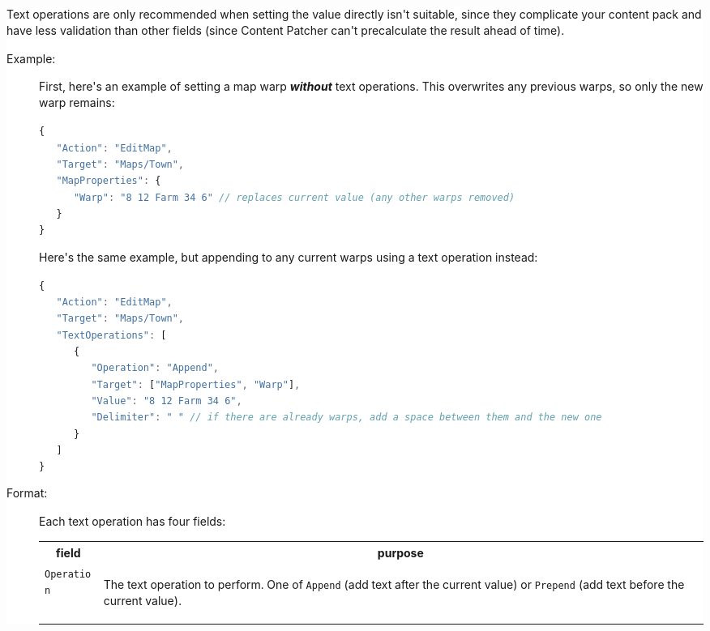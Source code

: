 Text operations are only recommended when setting the value directly isn't suitable, since they
complicate your content pack and have less validation than other fields (since Content Patcher
can't precalculate the result ahead of time).

</dd>

<dt>Example:</dt>
<dd>

First, here's an example of setting a map warp **_without_** text operations. This overwrites any
previous warps, so only the new warp remains:

```js
{
   "Action": "EditMap",
   "Target": "Maps/Town",
   "MapProperties": {
      "Warp": "8 12 Farm 34 6" // replaces current value (any other warps removed)
   }
}
```

Here's the same example, but appending to any current warps using a text operation instead:

```js
{
   "Action": "EditMap",
   "Target": "Maps/Town",
   "TextOperations": [
      {
         "Operation": "Append",
         "Target": ["MapProperties", "Warp"],
         "Value": "8 12 Farm 34 6",
         "Delimiter": " " // if there are already warps, add a space between them and the new one
      }
   ]
}
```

</dd>

<dt>Format:</dt>
<dd>

Each text operation has four fields:

<table>
<tr>
  <th>field</th>
  <th>purpose</th>
</tr>

<tr>
<td><code>Operation</code></td>
<td>

The text operation to perform. One of `Append` (add text after the current value) or `Prepend` (add text before the current value).

